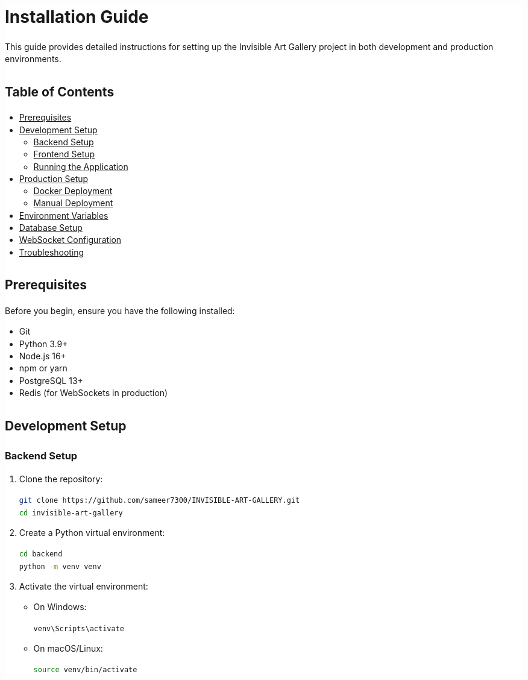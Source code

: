 # Installation Guide

This guide provides detailed instructions for setting up the Invisible Art Gallery project in both development and production environments.

## Table of Contents
- [Prerequisites](#prerequisites)
- [Development Setup](#development-setup)
  - [Backend Setup](#backend-setup)
  - [Frontend Setup](#frontend-setup)
  - [Running the Application](#running-the-application)
- [Production Setup](#production-setup)
  - [Docker Deployment](#docker-deployment)
  - [Manual Deployment](#manual-deployment)
- [Environment Variables](#environment-variables)
- [Database Setup](#database-setup)
- [WebSocket Configuration](#websocket-configuration)
- [Troubleshooting](#troubleshooting)

## Prerequisites

Before you begin, ensure you have the following installed:

- Git
- Python 3.9+
- Node.js 16+
- npm or yarn
- PostgreSQL 13+
- Redis (for WebSockets in production)

## Development Setup

### Backend Setup

1. Clone the repository:
   ```bash
   git clone https://github.com/sameer7300/INVISIBLE-ART-GALLERY.git
   cd invisible-art-gallery
   ```

2. Create a Python virtual environment:
   ```bash
   cd backend
   python -m venv venv
   ```

3. Activate the virtual environment:
   - On Windows:
     ```bash
     venv\Scripts\activate
     ```
   - On macOS/Linux:
     ```bash
     source venv/bin/activate
     ```
